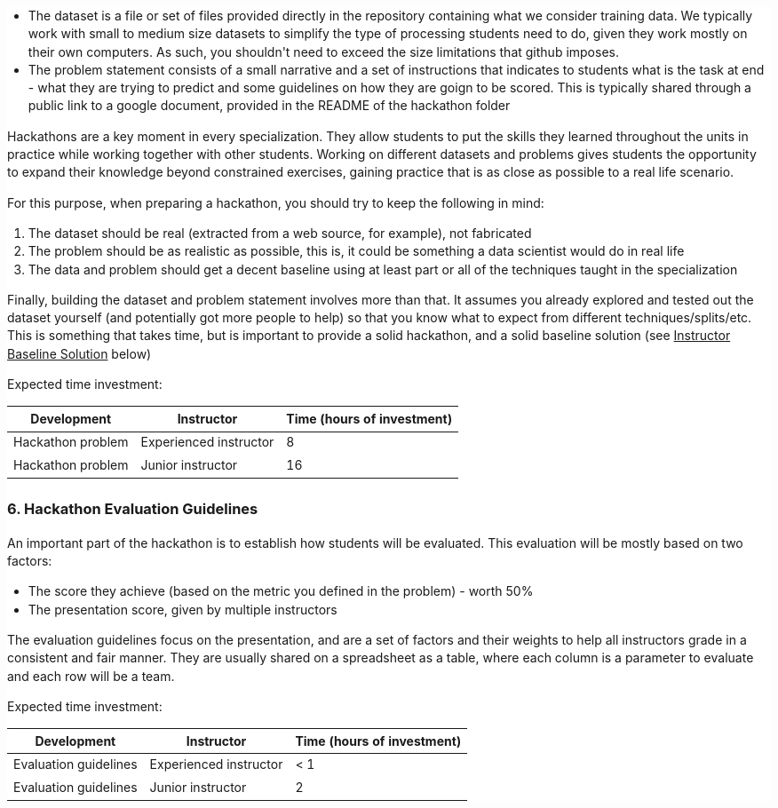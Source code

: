 * The dataset is a file or set of files provided directly in the repository containing
what we consider training data. We typically work with small to medium size datasets to
simplify the type of processing students need to do, given they work mostly on their own 
computers. As such, you shouldn't need to exceed the size limitations that github imposes.
* The problem statement consists of a small narrative and a set of instructions that 
indicates to students what is the task at end - what they are trying to predict and some
guidelines on how they are goign to be scored. This is typically shared through a public
link to a google document, provided in the README of the hackathon folder

Hackathons are a key moment in every specialization. They allow students to
put the skills they learned throughout the units in practice while working 
together with other students. Working on different datasets and problems
gives students the opportunity to expand their knowledge beyond constrained 
exercises, gaining practice that is as close as possible to a real life scenario.

For this purpose, when preparing a hackathon, you should try to keep the following
in mind:

1. The dataset should be real (extracted from a web source, for example), not fabricated
2. The problem should be as realistic as possible, this is, it could be something a data 
scientist would do in real life
3. The data and problem should get a decent baseline using at least part or all of the
techniques taught in the specialization

Finally, building the dataset and problem statement involves more than that. It assumes you
already explored and tested out the dataset yourself (and potentially got more people to help) 
so that you know what to expect from different techniques/splits/etc. This is something 
that takes time, but is important to provide a solid hackathon, and a solid baseline solution (see
 [Instructor Baseline Solution](#7-hackathon-instructor-baseline-solution) below)

Expected time investment: 

| Development | Instructor | Time (hours of investment) |
|---|---|----|
| Hackathon problem | Experienced instructor | 8 |
| Hackathon problem | Junior instructor | 16 |


### 6. Hackathon Evaluation Guidelines

An important part of the hackathon is to establish how students will be evaluated. This 
evaluation will be mostly based on two factors:

* The score they achieve (based on the metric you defined in the problem) - worth 50%
* The presentation score, given by multiple instructors 

The evaluation guidelines focus on the presentation, and are a set of factors and their 
weights to help all instructors grade in a consistent and fair manner. They are usually
shared on a spreadsheet as a table, where each column is a parameter to evaluate
and each row will be a team.

Expected time investment: 

| Development | Instructor | Time (hours of investment) |
|---|---|----|
| Evaluation guidelines | Experienced instructor | < 1 |
| Evaluation guidelines | Junior instructor | 2 |
